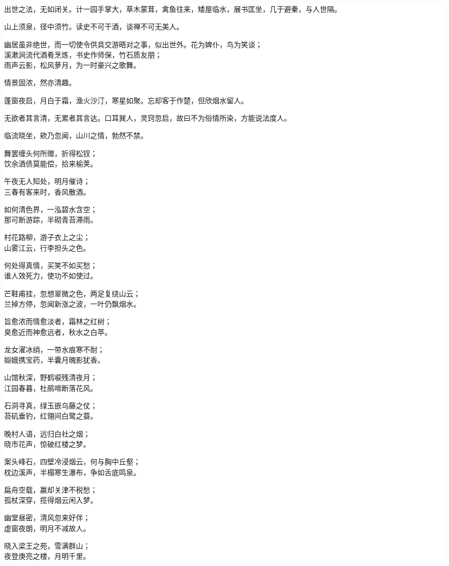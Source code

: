 出世之法，无如闭关。计一园手掌大，草木蒙茸，禽鱼往来，矮屋临水，展书匡坐，几于避秦，与人世隔。

山上须泉，径中须竹。读史不可干酒，谈禅不可无美人。

幽居虽非绝世，而一切使令供具交游晤对之事，似出世外。花为婢仆，鸟为笑谈；  
溪漱涧流代酒肴烹炼，书史作师保，竹石质友朋；  
雨声云影，松风萝月，为一时豪兴之歌舞。

情景固浓，然亦清趣。

蓬窗夜启，月白于霜，渔火沙汀，寒星如聚。忘却客于作楚，但欣烟水留人。

无欲者其言清，无累者其言达。口耳巽人，灵窍忽启，故曰不为俗情所染，方能说法度人。

临流晓坐，欸乃忽闻，山川之情，勃然不禁。

舞罢缠头何所赠，折得松钗；  
饮余酒债莫能偿，拾来榆荚。

午夜无人知处，明月催诗；  
三春有客来时，香风散酒。

如何清色界，一泓碧水含空；  
那可断游踪，半砌青苔滞雨。

村花路柳，游子衣上之尘；  
山雾江云，行李担头之色。

何处得真情，买笑不如买愁；  
谁人效死力，使功不如使过。

芒鞋甫挂，忽想翠微之色，两足复绕山云；  
兰掉方停，忽闻新涨之波，一叶仍飘烟水。

旨愈浓而情愈淡者，霜林之红树；  
臭愈近而神愈远者，秋水之白苹。

龙女濯冰绡，一带水痕寒不耐；  
姮娥携宝药，半囊月魄影犹香。

山馆秋深，野鹤唳残清夜月；  
江园春暮，杜鹃啼断落花风。

石洞寻真，绿玉嵌乌藤之仗；  
苔矶垂钓，红翎间白鹭之蓑。

晚村人语，远归白社之烟；  
晓市花声，惊破红楼之梦。

案头峰石，四壁冷浸烟云，何与胸中丘壑；  
枕边溪声，半榻寒生瀑布，争如舌底鸣泉。

扁舟空载，赢却关津不税愁；  
孤杖深穿，揽得烟云闲入梦。

幽堂昼密，清风忽来好伴；  
虚窗夜朗，明月不减故人。

晓入梁王之苑，雪满群山；  
夜登庚亮之楼，月明千里。
